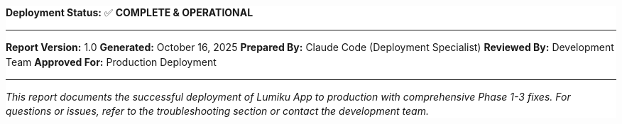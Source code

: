 **Deployment Status:** ✅ **COMPLETE & OPERATIONAL**

---

**Report Version:** 1.0
**Generated:** October 16, 2025
**Prepared By:** Claude Code (Deployment Specialist)
**Reviewed By:** Development Team
**Approved For:** Production Deployment

---

*This report documents the successful deployment of Lumiku App to production with comprehensive Phase 1-3 fixes. For questions or issues, refer to the troubleshooting section or contact the development team.*
